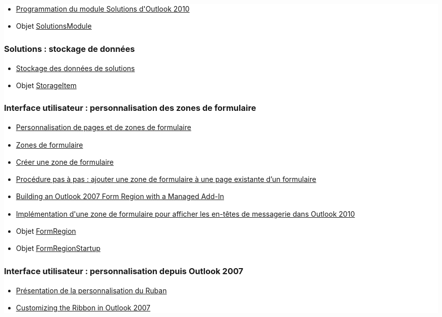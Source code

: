 - [ Programmation du module Solutions d'Outlook 2010 ](https://msdn.microsoft.com/library/5989a3da-2f2a-4abd-87b0-cc0e1560dd59%28Office.15%29.aspx)
    
- Objet [SolutionsModule](https://msdn.microsoft.com/library/4597765e-a95d-bf07-2ac4-103218ebc696%28Office.15%29.aspx) 

<a name="OLSelectAPI_StoringData"> </a>

### <a name="solutions-storing-data"></a>Solutions : stockage de données

- [Stockage des données de solutions](https://msdn.microsoft.com/library/58e69983-5718-4dde-64fc-858abd80c9e5%28Office.15%29.aspx)
    
- Objet [StorageItem](https://msdn.microsoft.com/library/41776bc3-b838-2755-fd6b-3b5012fb9ae5%28Office.15%29.aspx) 

<a name="OLSelectAPI_CustomFormRegions"> </a>

### <a name="user-interface-customizing-form-regions"></a>Interface utilisateur : personnalisation des zones de formulaire

- [Personnalisation de pages et de zones de formulaire](https://msdn.microsoft.com/library/c8c2d080-66a8-b761-bdc0-527b209e0bd1%28Office.15%29.aspx)
    
- [Zones de formulaire](https://msdn.microsoft.com/library/66e80f83-60db-e3b1-47e9-097f855f6512%28Office.15%29.aspx)
    
- [Créer une zone de formulaire](https://msdn.microsoft.com/library/695b95a5-c795-cb4a-8d35-ba12b0007b1f%28Office.15%29.aspx)
    
- [Procédure pas à pas : ajouter une zone de formulaire à une page existante d’un formulaire](https://msdn.microsoft.com/library/3c988dac-f171-966d-cf9a-17139353d604%28Office.15%29.aspx)
    
- [Building an Outlook 2007 Form Region with a Managed Add-In](https://msdn.microsoft.com/library/cc8503c2-9e17-4718-a757-9f0b7d42f0ee%28Office.15%29.aspx)
    
- [Implémentation d'une zone de formulaire pour afficher les en-têtes de messagerie dans Outlook 2010](https://msdn.microsoft.com/library/243a4e64-d4ea-4cfc-871e-af19d622fb1b%28Office.15%29.aspx)
    
- Objet [FormRegion](https://msdn.microsoft.com/library/3a0b83eb-4076-9cb3-86a9-68f9e44df89f%28Office.15%29.aspx) 
    
- Objet [FormRegionStartup](https://msdn.microsoft.com/library/948ea6b7-2962-57e7-618d-fa0977b65651%28Office.15%29.aspx) 

<a name="OLSelectAPI_CustomizeTheOutlookInterface"> </a>

### <a name="user-interface-customizing-since-outlook-2007"></a>Interface utilisateur : personnalisation depuis Outlook 2007

- [Présentation de la personnalisation du Ruban](https://msdn.microsoft.com/library/ee49751d-9eae-357c-5fa9-0b2dd4ff0890%28Office.15%29.aspx)
    
- [Customizing the Ribbon in Outlook 2007](https://msdn.microsoft.com/library/946e97ea-f556-4e84-8fac-01cd9214e170%28Office.15%29.aspx)
    